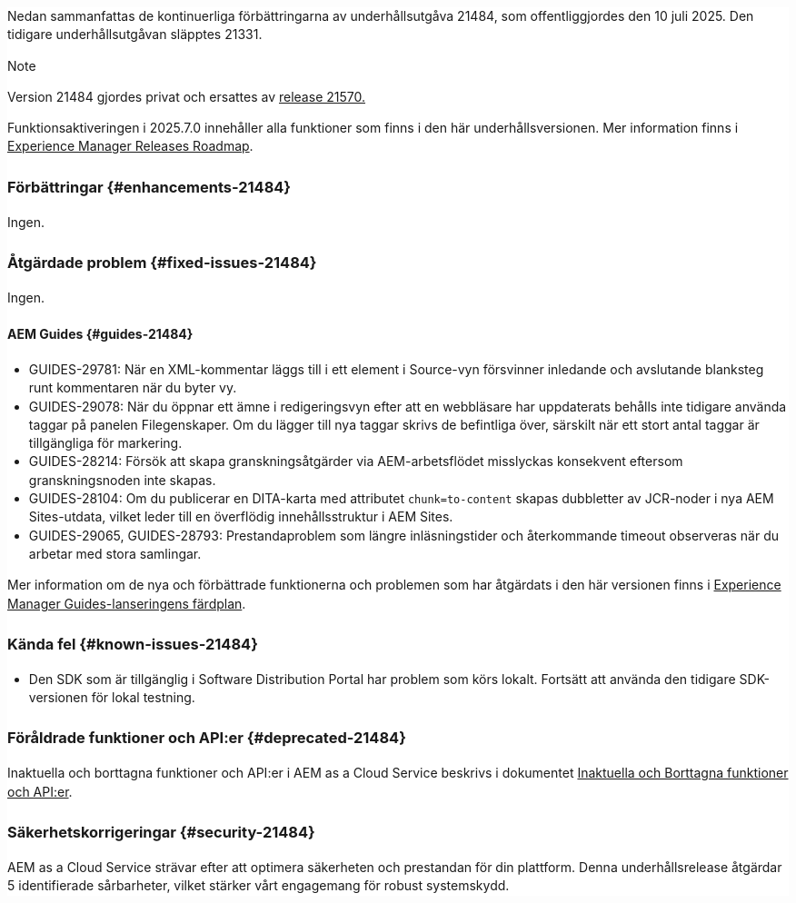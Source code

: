 Nedan sammanfattas de kontinuerliga förbättringarna av underhållsutgåva 21484, som offentliggjordes den 10 juli 2025. Den tidigare underhållsutgåvan släpptes 21331.

>[!NOTE]
>
>Version 21484 gjordes privat och ersattes av [release 21570.](/help/release-notes/maintenance/latest.md)

Funktionsaktiveringen i 2025.7.0 innehåller alla funktioner som finns i den här underhållsversionen. Mer information finns i [Experience Manager Releases Roadmap](https://experienceleague.adobe.com/en/docs/experience-manager-release-information/aem-release-updates/update-releases-roadmap).

### Förbättringar {#enhancements-21484}

Ingen.

### Åtgärdade problem {#fixed-issues-21484}

Ingen.

#### AEM Guides {#guides-21484}

* GUIDES-29781: När en XML-kommentar läggs till i ett element i Source-vyn försvinner inledande och avslutande blanksteg runt kommentaren när du byter vy.
* GUIDES-29078: När du öppnar ett ämne i redigeringsvyn efter att en webbläsare har uppdaterats behålls inte tidigare använda taggar på panelen Filegenskaper. Om du lägger till nya taggar skrivs de befintliga över, särskilt när ett stort antal taggar är tillgängliga för markering.
* GUIDES-28214: Försök att skapa granskningsåtgärder via AEM-arbetsflödet misslyckas konsekvent eftersom granskningsnoden inte skapas.
* GUIDES-28104: Om du publicerar en DITA-karta med attributet `chunk=to-content` skapas dubbletter av JCR-noder i nya AEM Sites-utdata, vilket leder till en överflödig innehållsstruktur i AEM Sites.
* GUIDES-29065, GUIDES-28793: Prestandaproblem som längre inläsningstider och återkommande timeout observeras när du arbetar med stora samlingar.

Mer information om de nya och förbättrade funktionerna och problemen som har åtgärdats i den här versionen finns i [Experience Manager Guides-lanseringens färdplan](https://experienceleague.adobe.com/en/docs/experience-manager-guides/using/release-info/aem-guides-releases-roadmap).

### Kända fel {#known-issues-21484}

* Den SDK som är tillgänglig i Software Distribution Portal har problem som körs lokalt. Fortsätt att använda den tidigare SDK-versionen för lokal testning.

### Föråldrade funktioner och API:er {#deprecated-21484}

Inaktuella och borttagna funktioner och API:er i AEM as a Cloud Service beskrivs i dokumentet [Inaktuella och Borttagna funktioner och API:er](/help/release-notes/deprecated-removed-features.md).

### Säkerhetskorrigeringar {#security-21484}

AEM as a Cloud Service strävar efter att optimera säkerheten och prestandan för din plattform. Denna underhållsrelease åtgärdar 5 identifierade sårbarheter, vilket stärker vårt engagemang för robust systemskydd.
